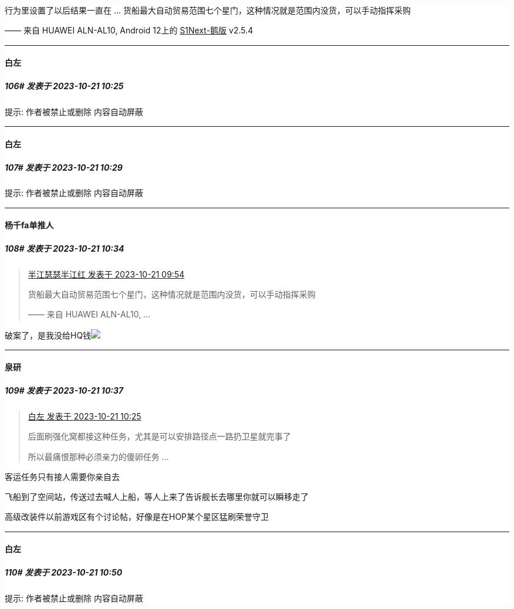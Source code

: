 行为里设置了以后结果一直在 ...</blockquote>
货船最大自动贸易范围七个星门，这种情况就是范围内没货，可以手动指挥采购

—— 来自 HUAWEI ALN-AL10, Android 12上的 [S1Next-鹅版](https://github.com/ykrank/S1-Next/releases) v2.5.4

*****

####  白左  
##### 106#       发表于 2023-10-21 10:25

提示: 作者被禁止或删除 内容自动屏蔽

*****

####  白左  
##### 107#       发表于 2023-10-21 10:29

提示: 作者被禁止或删除 内容自动屏蔽

*****

####  杨千fa单推人  
##### 108#       发表于 2023-10-21 10:34

<blockquote><a href="httphttps://bbs.saraba1st.com/2b/forum.php?mod=redirect&amp;goto=findpost&amp;pid=62782131&amp;ptid=2151980" target="_blank">半江瑟瑟半江红 发表于 2023-10-21 09:54</a>

货船最大自动贸易范围七个星门，这种情况就是范围内没货，可以手动指挥采购

—— 来自 HUAWEI ALN-AL10, ...</blockquote>
破案了，是我没给HQ钱<img src="https://static.saraba1st.com/image/smiley/face2017/018.png" referrerpolicy="no-referrer">

*****

####  泉研  
##### 109#       发表于 2023-10-21 10:37

<blockquote><a href="httphttps://bbs.saraba1st.com/2b/forum.php?mod=redirect&amp;goto=findpost&amp;pid=62782337&amp;ptid=2151980" target="_blank">白左 发表于 2023-10-21 10:25</a>

后面刷强化窝都接这种任务，尤其是可以安排路径点一路扔卫星就完事了

所以最痛恨那种必须亲力的傻卵任务 ...</blockquote>
客运任务只有接人需要你亲自去

飞船到了空间站，传送过去喊人上船，等人上来了告诉舰长去哪里你就可以瞬移走了

高级改装件以前游戏区有个讨论帖，好像是在HOP某个星区猛刷荣誉守卫

*****

####  白左  
##### 110#       发表于 2023-10-21 10:50

提示: 作者被禁止或删除 内容自动屏蔽

